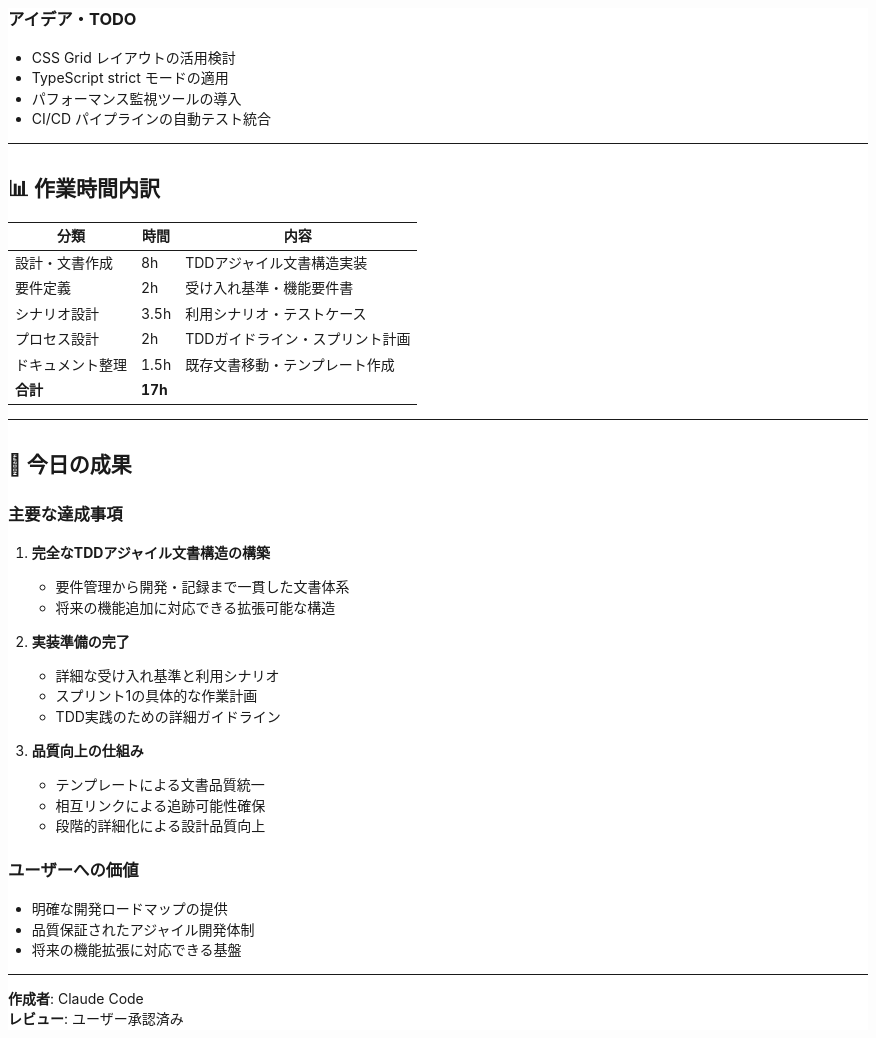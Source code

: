 ### アイデア・TODO
- CSS Grid レイアウトの活用検討
- TypeScript strict モードの適用
- パフォーマンス監視ツールの導入
- CI/CD パイプラインの自動テスト統合

---

## 📊 作業時間内訳

| 分類 | 時間 | 内容 |
|------|------|------|
| 設計・文書作成 | 8h | TDDアジャイル文書構造実装 |
| 要件定義 | 2h | 受け入れ基準・機能要件書 |
| シナリオ設計 | 3.5h | 利用シナリオ・テストケース |
| プロセス設計 | 2h | TDDガイドライン・スプリント計画 |
| ドキュメント整理 | 1.5h | 既存文書移動・テンプレート作成 |
| **合計** | **17h** | |

---

## 🎉 今日の成果

### 主要な達成事項
1. **完全なTDDアジャイル文書構造の構築**
   - 要件管理から開発・記録まで一貫した文書体系
   - 将来の機能追加に対応できる拡張可能な構造

2. **実装準備の完了**
   - 詳細な受け入れ基準と利用シナリオ
   - スプリント1の具体的な作業計画
   - TDD実践のための詳細ガイドライン

3. **品質向上の仕組み**
   - テンプレートによる文書品質統一
   - 相互リンクによる追跡可能性確保
   - 段階的詳細化による設計品質向上

### ユーザーへの価値
- 明確な開発ロードマップの提供
- 品質保証されたアジャイル開発体制
- 将来の機能拡張に対応できる基盤

---

**作成者**: Claude Code  
**レビュー**: ユーザー承認済み